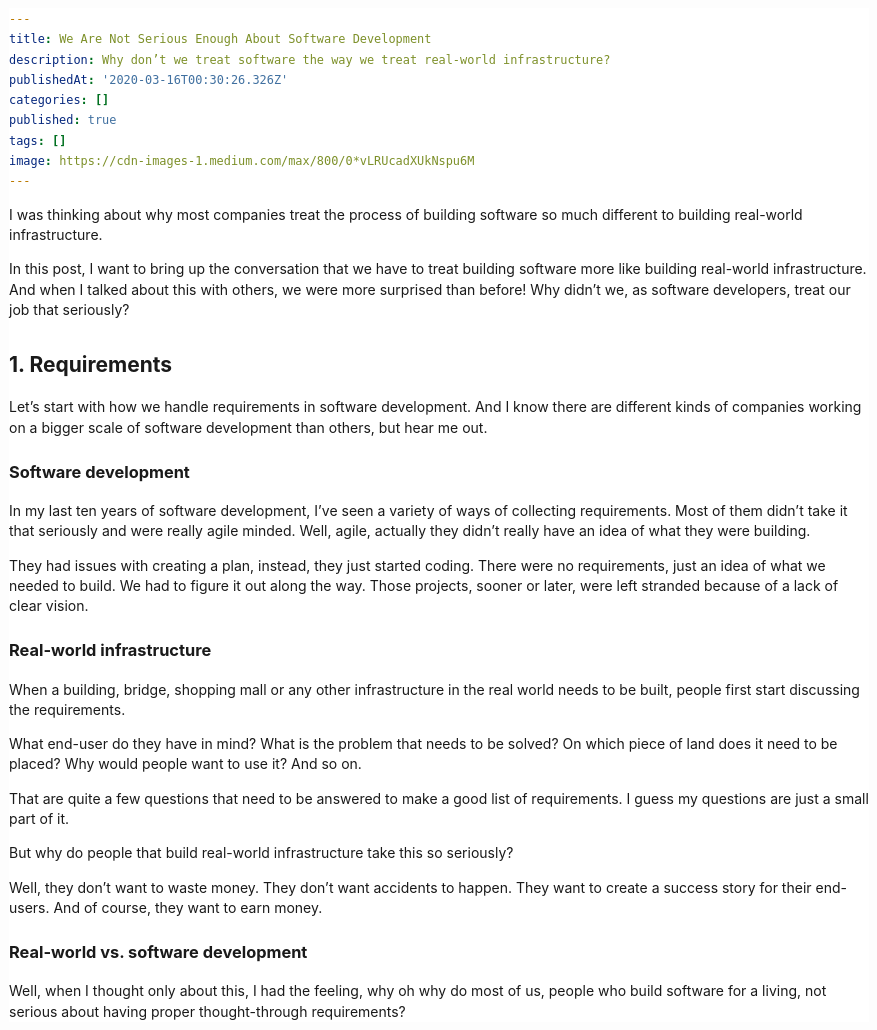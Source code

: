 ```yaml
---
title: We Are Not Serious Enough About Software Development
description: Why don’t we treat software the way we treat real-world infrastructure?
publishedAt: '2020-03-16T00:30:26.326Z'
categories: []
published: true
tags: []
image: https://cdn-images-1.medium.com/max/800/0*vLRUcadXUkNspu6M
---
```


I was thinking about why most companies treat the process of building software so much different to building real-world infrastructure.

In this post, I want to bring up the conversation that we have to treat building software more like building real-world infrastructure. And when I talked about this with others, we were more surprised than before! Why didn’t we, as software developers, treat our job that seriously?

## 1\. Requirements

Let’s start with how we handle requirements in software development. And I know there are different kinds of companies working on a bigger scale of software development than others, but hear me out.

### Software development

In my last ten years of software development, I’ve seen a variety of ways of collecting requirements. Most of them didn’t take it that seriously and were really agile minded. Well, agile, actually they didn’t really have an idea of what they were building.

They had issues with creating a plan, instead, they just started coding. There were no requirements, just an idea of what we needed to build. We had to figure it out along the way. Those projects, sooner or later, were left stranded because of a lack of clear vision.

### Real-world infrastructure

When a building, bridge, shopping mall or any other infrastructure in the real world needs to be built, people first start discussing the requirements.

What end-user do they have in mind? What is the problem that needs to be solved? On which piece of land does it need to be placed? Why would people want to use it? And so on.

That are quite a few questions that need to be answered to make a good list of requirements. I guess my questions are just a small part of it.

But why do people that build real-world infrastructure take this so seriously?

Well, they don’t want to waste money. They don’t want accidents to happen. They want to create a success story for their end-users. And of course, they want to earn money.

### Real-world vs. software development

Well, when I thought only about this, I had the feeling, why oh why do most of us, people who build software for a living, not serious about having proper thought-through requirements?
